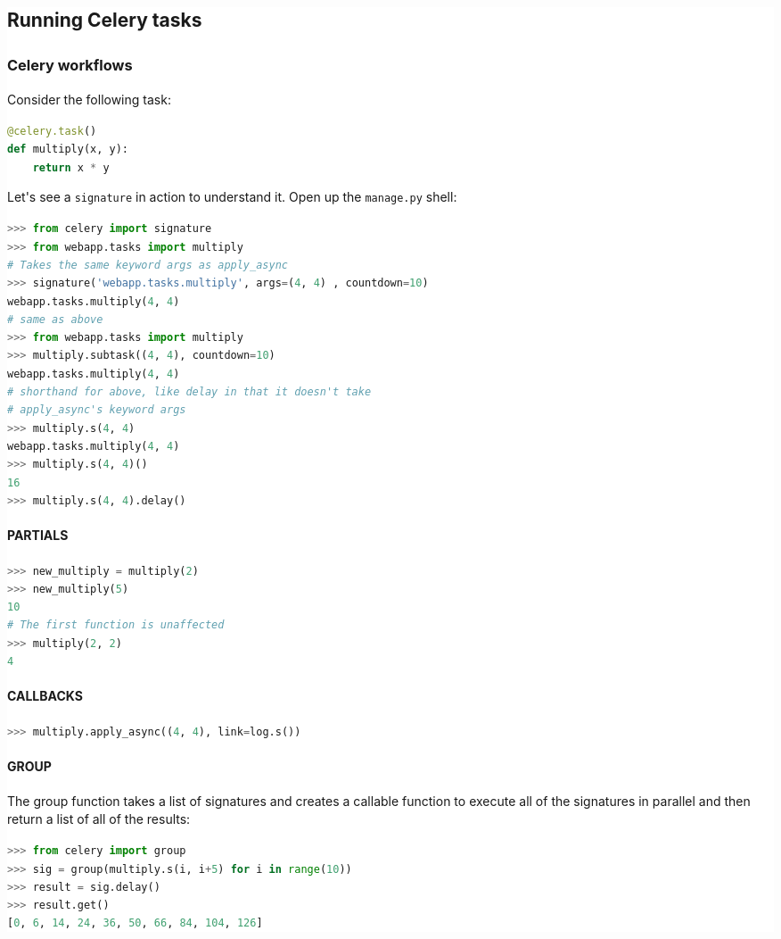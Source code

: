 ## Running Celery tasks
### Celery workflows
Consider the following task:

```py
@celery.task()
def multiply(x, y):
    return x * y
```

Let's see a `signature` in action to understand it. Open up the `manage.py` shell:

```py
>>> from celery import signature
>>> from webapp.tasks import multiply
# Takes the same keyword args as apply_async
>>> signature('webapp.tasks.multiply', args=(4, 4) , countdown=10)
webapp.tasks.multiply(4, 4)
# same as above
>>> from webapp.tasks import multiply
>>> multiply.subtask((4, 4), countdown=10)
webapp.tasks.multiply(4, 4)
# shorthand for above, like delay in that it doesn't take
# apply_async's keyword args
>>> multiply.s(4, 4)
webapp.tasks.multiply(4, 4)
>>> multiply.s(4, 4)()
16
>>> multiply.s(4, 4).delay()
```

#### PARTIALS
```py
>>> new_multiply = multiply(2)
>>> new_multiply(5)
10
# The first function is unaffected
>>> multiply(2, 2)
4
```

#### CALLBACKS
```py
>>> multiply.apply_async((4, 4), link=log.s())
```

#### GROUP
The group function takes a list of signatures and creates a callable function to execute all of the signatures in parallel and then return a list of all of the results:

```py
>>> from celery import group
>>> sig = group(multiply.s(i, i+5) for i in range(10))
>>> result = sig.delay()
>>> result.get()
[0, 6, 14, 24, 36, 50, 66, 84, 104, 126]
```
